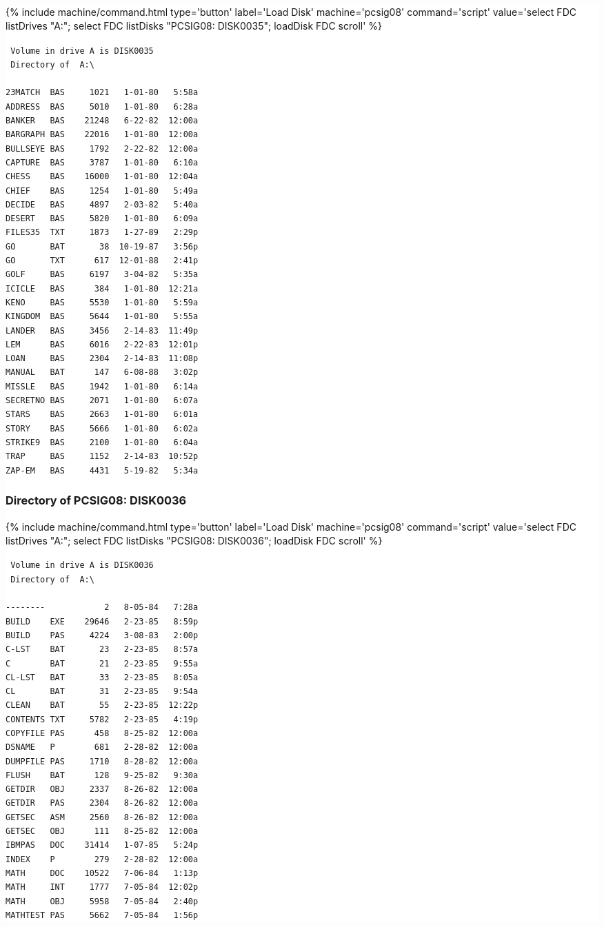 {% include machine/command.html type='button' label='Load Disk' machine='pcsig08' command='script' value='select FDC listDrives "A:"; select FDC listDisks "PCSIG08: DISK0035"; loadDisk FDC scroll' %}

     Volume in drive A is DISK0035
     Directory of  A:\
    
    23MATCH  BAS     1021   1-01-80   5:58a
    ADDRESS  BAS     5010   1-01-80   6:28a
    BANKER   BAS    21248   6-22-82  12:00a
    BARGRAPH BAS    22016   1-01-80  12:00a
    BULLSEYE BAS     1792   2-22-82  12:00a
    CAPTURE  BAS     3787   1-01-80   6:10a
    CHESS    BAS    16000   1-01-80  12:04a
    CHIEF    BAS     1254   1-01-80   5:49a
    DECIDE   BAS     4897   2-03-82   5:40a
    DESERT   BAS     5820   1-01-80   6:09a
    FILES35  TXT     1873   1-27-89   2:29p
    GO       BAT       38  10-19-87   3:56p
    GO       TXT      617  12-01-88   2:41p
    GOLF     BAS     6197   3-04-82   5:35a
    ICICLE   BAS      384   1-01-80  12:21a
    KENO     BAS     5530   1-01-80   5:59a
    KINGDOM  BAS     5644   1-01-80   5:55a
    LANDER   BAS     3456   2-14-83  11:49p
    LEM      BAS     6016   2-22-83  12:01p
    LOAN     BAS     2304   2-14-83  11:08p
    MANUAL   BAT      147   6-08-88   3:02p
    MISSLE   BAS     1942   1-01-80   6:14a
    SECRETNO BAS     2071   1-01-80   6:07a
    STARS    BAS     2663   1-01-80   6:01a
    STORY    BAS     5666   1-01-80   6:02a
    STRIKE9  BAS     2100   1-01-80   6:04a
    TRAP     BAS     1152   2-14-83  10:52p
    ZAP-EM   BAS     4431   5-19-82   5:34a

### Directory of PCSIG08: DISK0036

{% include machine/command.html type='button' label='Load Disk' machine='pcsig08' command='script' value='select FDC listDrives "A:"; select FDC listDisks "PCSIG08: DISK0036"; loadDisk FDC scroll' %}

     Volume in drive A is DISK0036
     Directory of  A:\
    
    --------            2   8-05-84   7:28a
    BUILD    EXE    29646   2-23-85   8:59p
    BUILD    PAS     4224   3-08-83   2:00p
    C-LST    BAT       23   2-23-85   8:57a
    C        BAT       21   2-23-85   9:55a
    CL-LST   BAT       33   2-23-85   8:05a
    CL       BAT       31   2-23-85   9:54a
    CLEAN    BAT       55   2-23-85  12:22p
    CONTENTS TXT     5782   2-23-85   4:19p
    COPYFILE PAS      458   8-25-82  12:00a
    DSNAME   P        681   2-28-82  12:00a
    DUMPFILE PAS     1710   8-28-82  12:00a
    FLUSH    BAT      128   9-25-82   9:30a
    GETDIR   OBJ     2337   8-26-82  12:00a
    GETDIR   PAS     2304   8-26-82  12:00a
    GETSEC   ASM     2560   8-26-82  12:00a
    GETSEC   OBJ      111   8-25-82  12:00a
    IBMPAS   DOC    31414   1-07-85   5:24p
    INDEX    P        279   2-28-82  12:00a
    MATH     DOC    10522   7-06-84   1:13p
    MATH     INT     1777   7-05-84  12:02p
    MATH     OBJ     5958   7-05-84   2:40p
    MATHTEST PAS     5662   7-05-84   1:56p